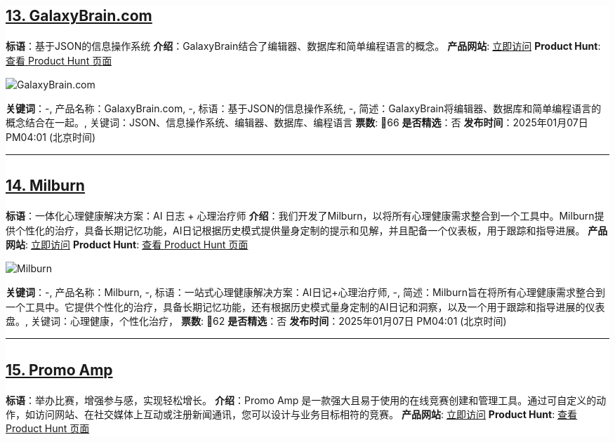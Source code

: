 
## [13. GalaxyBrain.com](https://www.producthunt.com/posts/galaxybrain-com?utm_campaign=producthunt-api&utm_medium=api-v2&utm_source=Application%3A+nextauth+%28ID%3A+151633%29)
**标语**：基于JSON的信息操作系统
**介绍**：GalaxyBrain结合了编辑器、数据库和简单编程语言的概念。
**产品网站**: [立即访问](https://www.producthunt.com/r/DVIV5ETRSSLO3G?utm_campaign=producthunt-api&utm_medium=api-v2&utm_source=Application%3A+nextauth+%28ID%3A+151633%29)
**Product Hunt**: [查看 Product Hunt 页面](https://www.producthunt.com/posts/galaxybrain-com?utm_campaign=producthunt-api&utm_medium=api-v2&utm_source=Application%3A+nextauth+%28ID%3A+151633%29)

![GalaxyBrain.com](https://ph-files.imgix.net/e09f6363-52cc-413b-9b94-c4a9dd19cd08.png?auto=format&fit=crop&frame=1&h=512&w=1024)

**关键词**：-, 产品名称：GalaxyBrain.com, -, 标语：基于JSON的信息操作系统, -, 简述：GalaxyBrain将编辑器、数据库和简单编程语言的概念结合在一起。, 关键词：JSON、信息操作系统、编辑器、数据库、编程语言
**票数**: 🔺66
**是否精选**：否
**发布时间**：2025年01月07日 PM04:01 (北京时间)

---

## [14. Milburn](https://www.producthunt.com/posts/milburn?utm_campaign=producthunt-api&utm_medium=api-v2&utm_source=Application%3A+nextauth+%28ID%3A+151633%29)
**标语**：一体化心理健康解决方案：AI 日志 + 心理治疗师
**介绍**：我们开发了Milburn，以将所有心理健康需求整合到一个工具中。Milburn提供个性化的治疗，具备长期记忆功能，AI日记根据历史模式提供量身定制的提示和见解，并且配备一个仪表板，用于跟踪和指导进展。
**产品网站**: [立即访问](https://www.producthunt.com/r/DPTDM6JE3HJKZ3?utm_campaign=producthunt-api&utm_medium=api-v2&utm_source=Application%3A+nextauth+%28ID%3A+151633%29)
**Product Hunt**: [查看 Product Hunt 页面](https://www.producthunt.com/posts/milburn?utm_campaign=producthunt-api&utm_medium=api-v2&utm_source=Application%3A+nextauth+%28ID%3A+151633%29)

![Milburn](https://ph-files.imgix.net/a81f84f2-15e4-4c18-ae2e-3a9629d3e426.png?auto=format&fit=crop&frame=1&h=512&w=1024)

**关键词**：-, 产品名称：Milburn, -, 标语：一站式心理健康解决方案：AI日记+心理治疗师, -, 简述：Milburn旨在将所有心理健康需求整合到一个工具中。它提供个性化的治疗，具备长期记忆功能，还有根据历史模式量身定制的AI日记和洞察，以及一个用于跟踪和指导进展的仪表盘。, 关键词：心理健康，个性化治疗，
**票数**: 🔺62
**是否精选**：否
**发布时间**：2025年01月07日 PM04:01 (北京时间)

---

## [15. Promo Amp](https://www.producthunt.com/posts/promo-amp?utm_campaign=producthunt-api&utm_medium=api-v2&utm_source=Application%3A+nextauth+%28ID%3A+151633%29)
**标语**：举办比赛，增强参与感，实现轻松增长。
**介绍**：Promo Amp 是一款强大且易于使用的在线竞赛创建和管理工具。通过可自定义的动作，如访问网站、在社交媒体上互动或注册新闻通讯，您可以设计与业务目标相符的竞赛。
**产品网站**: [立即访问](https://www.producthunt.com/r/I22QTUZMJ3F6NC?utm_campaign=producthunt-api&utm_medium=api-v2&utm_source=Application%3A+nextauth+%28ID%3A+151633%29)
**Product Hunt**: [查看 Product Hunt 页面](https://www.producthunt.com/posts/promo-amp?utm_campaign=producthunt-api&utm_medium=api-v2&utm_source=Application%3A+nextauth+%28ID%3A+151633%29)
